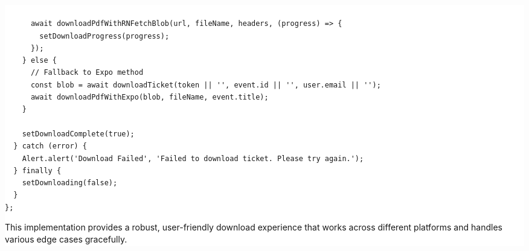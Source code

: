 ```tsx
      
      await downloadPdfWithRNFetchBlob(url, fileName, headers, (progress) => {
        setDownloadProgress(progress);
      });
    } else {
      // Fallback to Expo method
      const blob = await downloadTicket(token || '', event.id || '', user.email || '');
      await downloadPdfWithExpo(blob, fileName, event.title);
    }

    setDownloadComplete(true);
  } catch (error) {
    Alert.alert('Download Failed', 'Failed to download ticket. Please try again.');
  } finally {
    setDownloading(false);
  }
};
```

This implementation provides a robust, user-friendly download experience that works across different platforms and handles various edge cases gracefully. 